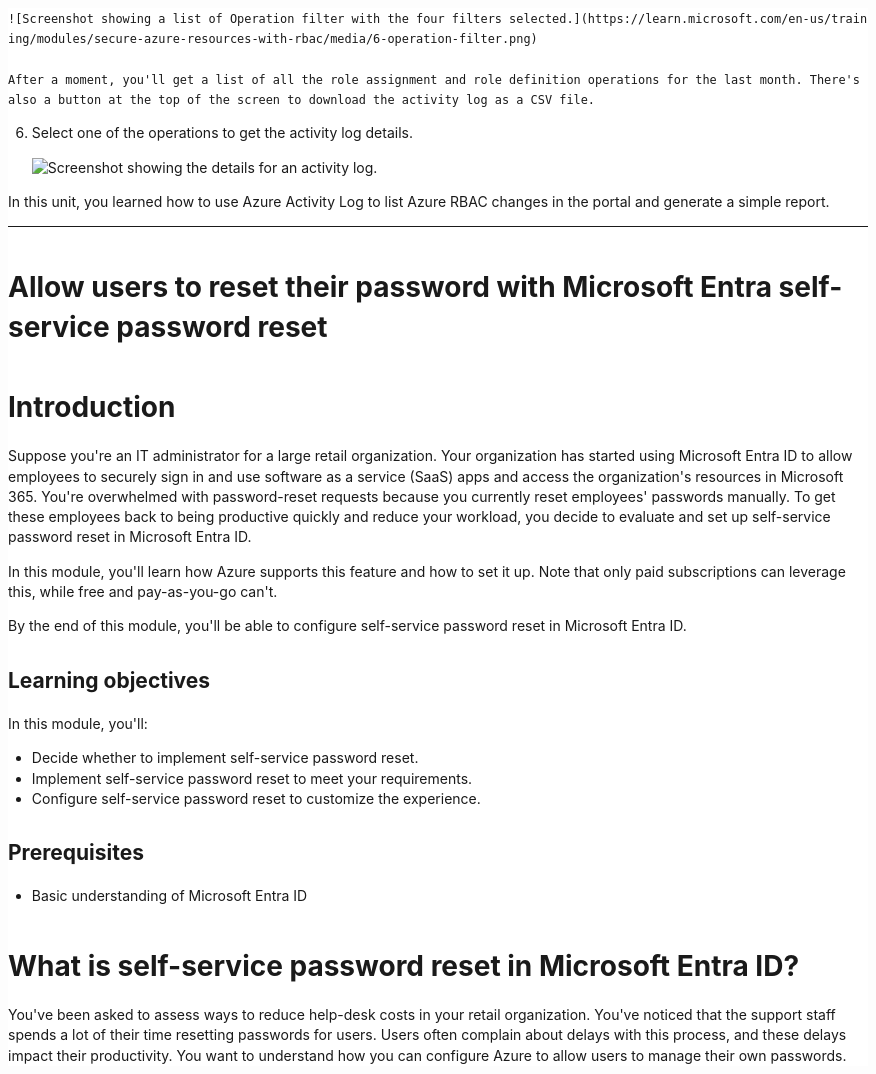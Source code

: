     ![Screenshot showing a list of Operation filter with the four filters selected.](https://learn.microsoft.com/en-us/training/modules/secure-azure-resources-with-rbac/media/6-operation-filter.png)
    
    After a moment, you'll get a list of all the role assignment and role definition operations for the last month. There's also a button at the top of the screen to download the activity log as a CSV file.
    
6. Select one of the operations to get the activity log details.
    
    ![Screenshot showing the details for an activity log.](https://learn.microsoft.com/en-us/training/modules/secure-azure-resources-with-rbac/media/6-activity-log-details.png)
    

In this unit, you learned how to use Azure Activity Log to list Azure RBAC changes in the portal and generate a simple report.

---

# Allow users to reset their password with Microsoft Entra self-service password reset


# Introduction

Suppose you're an IT administrator for a large retail organization. Your organization has started using Microsoft Entra ID to allow employees to securely sign in and use software as a service (SaaS) apps and access the organization's resources in Microsoft 365. You're overwhelmed with password-reset requests because you currently reset employees' passwords manually. To get these employees back to being productive quickly and reduce your workload, you decide to evaluate and set up self-service password reset in Microsoft Entra ID.

In this module, you'll learn how Azure supports this feature and how to set it up. Note that only paid subscriptions can leverage this, while free and pay-as-you-go can't.

By the end of this module, you'll be able to configure self-service password reset in Microsoft Entra ID.

## Learning objectives

In this module, you'll:

- Decide whether to implement self-service password reset.
- Implement self-service password reset to meet your requirements.
- Configure self-service password reset to customize the experience.

## Prerequisites

- Basic understanding of Microsoft Entra ID

# What is self-service password reset in Microsoft Entra ID?

You've been asked to assess ways to reduce help-desk costs in your retail organization. You've noticed that the support staff spends a lot of their time resetting passwords for users. Users often complain about delays with this process, and these delays impact their productivity. You want to understand how you can configure Azure to allow users to manage their own passwords.
